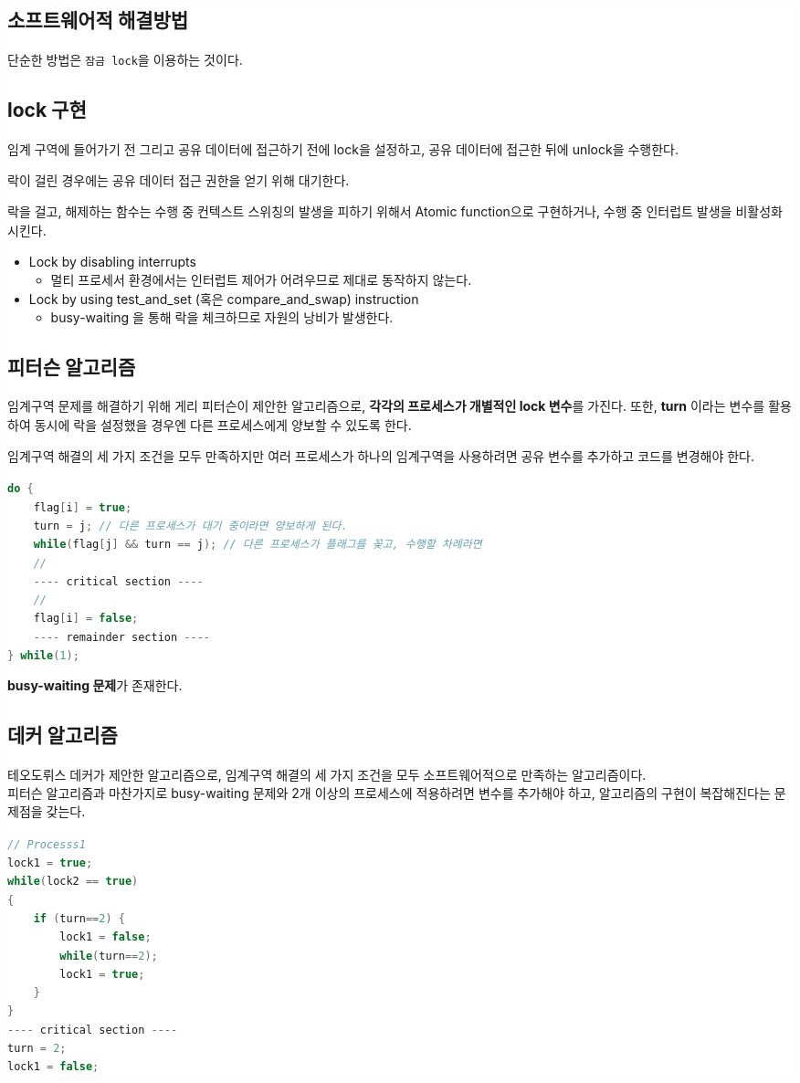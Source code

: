 
## 소프트웨어적 해결방법

단순한 방법은 `잠금 lock`을 이용하는 것이다.

## lock 구현

임계 구역에 들어가기 전 그리고 공유 데이터에 접근하기 전에 lock을 설정하고, 공유 데이터에 접근한 뒤에 unlock을 수행한다.

락이 걸린 경우에는 공유 데이터 접근 권한을 얻기 위해 대기한다.

락을 걸고, 해제하는 함수는 수행 중 컨텍스트 스위칭의 발생을 피하기 위해서 Atomic function으로 구현하거나, 수행 중 인터럽트 발생을 비활성화 시킨다.

- Lock by disabling interrupts
    - 멀티 프로세서 환경에서는 인터럽트 제어가 어려우므로 제대로 동작하지 않는다.
- Lock by using test_and_set (혹은 compare_and_swap) instruction
    - busy-waiting 을 통해 락을 체크하므로 자원의 낭비가 발생한다.

## 피터슨 알고리즘

임계구역 문제를 해결하기 위해 게리 피터슨이 제안한 알고리즘으로, **각각의 프로세스가 개별적인 lock 변수**를 가진다. 또한, **turn** 이라는 변수를 활용하여 동시에 락을 설정했을 경우엔 다른 프로세스에게 양보할 수 있도록 한다.

임계구역 해결의 세 가지 조건을 모두 만족하지만 여러 프로세스가 하나의 임계구역을 사용하려면 공유 변수를 추가하고 코드를 변경해야 한다.

```c
do {
    flag[i] = true;
    turn = j; // 다른 프로세스가 대기 중이라면 양보하게 된다.
    while(flag[j] && turn == j); // 다른 프로세스가 플래그를 꽂고, 수행할 차례라면
    //
    ---- critical section ----
    //
    flag[i] = false;
    ---- remainder section ----
} while(1);

```

**busy-waiting 문제**가 존재한다.

## 데커 알고리즘

테오도뤼스 데커가 제안한 알고리즘으로, 임계구역 해결의 세 가지 조건을 모두 소프트웨어적으로 만족하는 알고리즘이다.  
피터슨 알고리즘과 마찬가지로 busy-waiting 문제와 2개 이상의 프로세스에 적용하려면 변수를 추가해야 하고, 알고리즘의 구현이 복잡해진다는 문제점을 갖는다.

```c
// Processs1
lock1 = true;
while(lock2 == true)
{
    if (turn==2) {
        lock1 = false;
        while(turn==2);
        lock1 = true;
    }
}
---- critical section ----
turn = 2;
lock1 = false;
```
